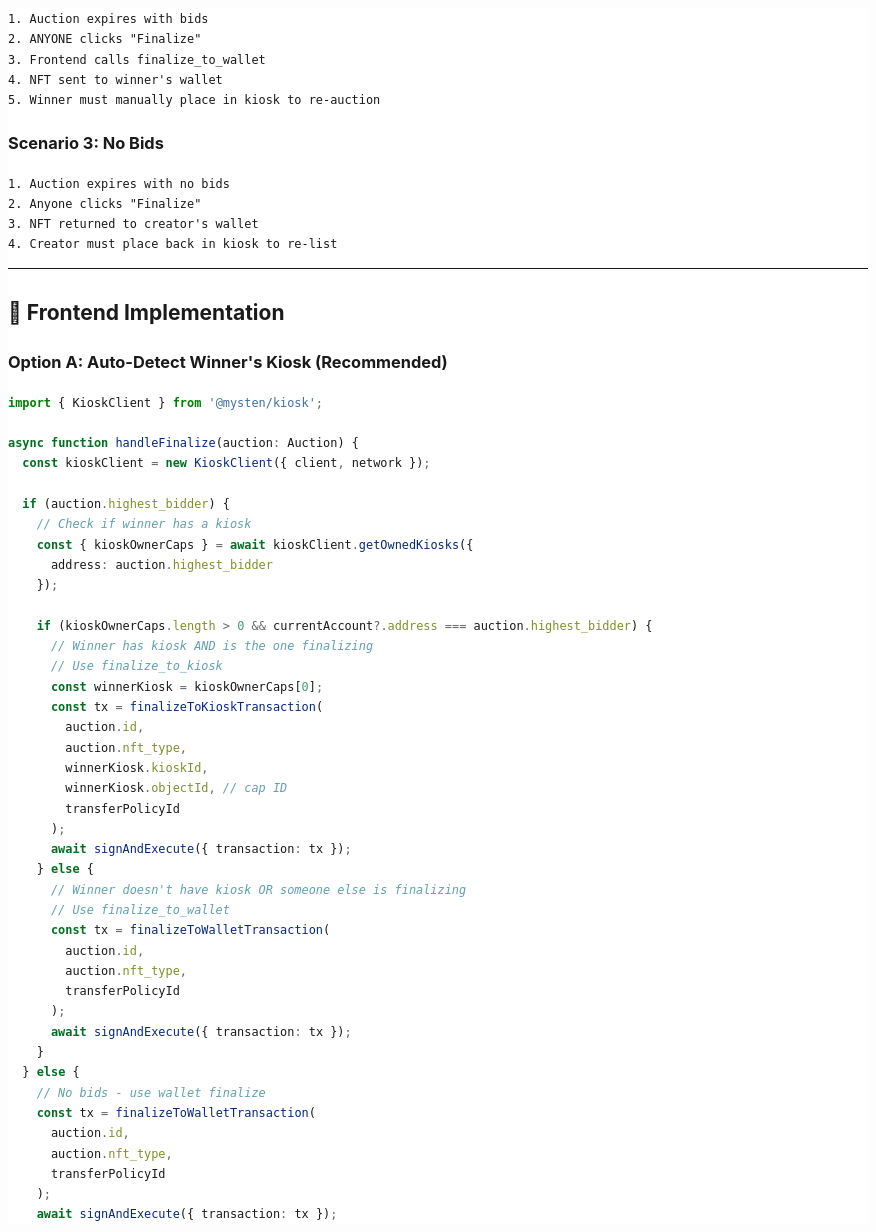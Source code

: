 ```
1. Auction expires with bids
2. ANYONE clicks "Finalize"
3. Frontend calls finalize_to_wallet
4. NFT sent to winner's wallet
5. Winner must manually place in kiosk to re-auction
```

### Scenario 3: No Bids

```
1. Auction expires with no bids
2. Anyone clicks "Finalize"
3. NFT returned to creator's wallet
4. Creator must place back in kiosk to re-list
```

---

## 🔧 Frontend Implementation

### Option A: Auto-Detect Winner's Kiosk (Recommended)

```typescript
import { KioskClient } from '@mysten/kiosk';

async function handleFinalize(auction: Auction) {
  const kioskClient = new KioskClient({ client, network });
  
  if (auction.highest_bidder) {
    // Check if winner has a kiosk
    const { kioskOwnerCaps } = await kioskClient.getOwnedKiosks({
      address: auction.highest_bidder
    });
    
    if (kioskOwnerCaps.length > 0 && currentAccount?.address === auction.highest_bidder) {
      // Winner has kiosk AND is the one finalizing
      // Use finalize_to_kiosk
      const winnerKiosk = kioskOwnerCaps[0];
      const tx = finalizeToKioskTransaction(
        auction.id,
        auction.nft_type,
        winnerKiosk.kioskId,
        winnerKiosk.objectId, // cap ID
        transferPolicyId
      );
      await signAndExecute({ transaction: tx });
    } else {
      // Winner doesn't have kiosk OR someone else is finalizing
      // Use finalize_to_wallet
      const tx = finalizeToWalletTransaction(
        auction.id,
        auction.nft_type,
        transferPolicyId
      );
      await signAndExecute({ transaction: tx });
    }
  } else {
    // No bids - use wallet finalize
    const tx = finalizeToWalletTransaction(
      auction.id,
      auction.nft_type,
      transferPolicyId
    );
    await signAndExecute({ transaction: tx });
```